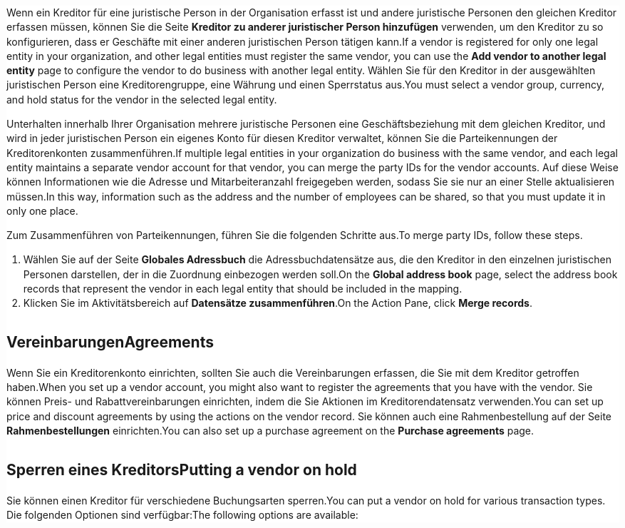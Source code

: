<span data-ttu-id="69d72-156">Wenn ein Kreditor für eine juristische Person in der Organisation erfasst ist und andere juristische Personen den gleichen Kreditor erfassen müssen, können Sie die Seite **Kreditor zu anderer juristischer Person hinzufügen** verwenden, um den Kreditor zu so konfigurieren, dass er Geschäfte mit einer anderen juristischen Person tätigen kann.</span><span class="sxs-lookup"><span data-stu-id="69d72-156">If a vendor is registered for only one legal entity in your organization, and other legal entities must register the same vendor, you can use the **Add vendor to another legal entity** page to configure the vendor to do business with another legal entity.</span></span> <span data-ttu-id="69d72-157">Wählen Sie für den Kreditor in der ausgewählten juristischen Person eine Kreditorengruppe, eine Währung und einen Sperrstatus aus.</span><span class="sxs-lookup"><span data-stu-id="69d72-157">You must select a vendor group, currency, and hold status for the vendor in the selected legal entity.</span></span>  

<span data-ttu-id="69d72-158">Unterhalten innerhalb Ihrer Organisation mehrere juristische Personen eine Geschäftsbeziehung mit dem gleichen Kreditor, und wird in jeder juristischen Person ein eigenes Konto für diesen Kreditor verwaltet, können Sie die Parteikennungen der Kreditorenkonten zusammenführen.</span><span class="sxs-lookup"><span data-stu-id="69d72-158">If multiple legal entities in your organization do business with the same vendor, and each legal entity maintains a separate vendor account for that vendor, you can merge the party IDs for the vendor accounts.</span></span> <span data-ttu-id="69d72-159">Auf diese Weise können Informationen wie die Adresse und Mitarbeiteranzahl freigegeben werden, sodass Sie sie nur an einer Stelle aktualisieren müssen.</span><span class="sxs-lookup"><span data-stu-id="69d72-159">In this way, information such as the address and the number of employees can be shared, so that you must update it in only one place.</span></span>  

<span data-ttu-id="69d72-160">Zum Zusammenführen von Parteikennungen, führen Sie die folgenden Schritte aus.</span><span class="sxs-lookup"><span data-stu-id="69d72-160">To merge party IDs, follow these steps.</span></span>

1.  <span data-ttu-id="69d72-161">Wählen Sie auf der Seite **Globales Adressbuch** die Adressbuchdatensätze aus, die den Kreditor in den einzelnen juristischen Personen darstellen, der in die Zuordnung einbezogen werden soll.</span><span class="sxs-lookup"><span data-stu-id="69d72-161">On the **Global address book** page, select the address book records that represent the vendor in each legal entity that should be included in the mapping.</span></span>
2.  <span data-ttu-id="69d72-162">Klicken Sie im Aktivitätsbereich auf **Datensätze zusammenführen**.</span><span class="sxs-lookup"><span data-stu-id="69d72-162">On the Action Pane, click **Merge records**.</span></span>

## <a name="agreements"></a><span data-ttu-id="69d72-163">Vereinbarungen</span><span class="sxs-lookup"><span data-stu-id="69d72-163">Agreements</span></span>
<span data-ttu-id="69d72-164">Wenn Sie ein Kreditorenkonto einrichten, sollten Sie auch die Vereinbarungen erfassen, die Sie mit dem Kreditor getroffen haben.</span><span class="sxs-lookup"><span data-stu-id="69d72-164">When you set up a vendor account, you might also want to register the agreements that you have with the vendor.</span></span> <span data-ttu-id="69d72-165">Sie können Preis- und Rabattvereinbarungen einrichten, indem die Sie Aktionen im Kreditorendatensatz verwenden.</span><span class="sxs-lookup"><span data-stu-id="69d72-165">You can set up price and discount agreements by using the actions on the vendor record.</span></span> <span data-ttu-id="69d72-166">Sie können auch eine Rahmenbestellung auf der Seite **Rahmenbestellungen** einrichten.</span><span class="sxs-lookup"><span data-stu-id="69d72-166">You can also set up a purchase agreement on the **Purchase agreements** page.</span></span>

## <a name="putting-a-vendor-on-hold"></a><span data-ttu-id="69d72-167">Sperren eines Kreditors</span><span class="sxs-lookup"><span data-stu-id="69d72-167">Putting a vendor on hold</span></span>
<span data-ttu-id="69d72-168">Sie können einen Kreditor für verschiedene Buchungsarten sperren.</span><span class="sxs-lookup"><span data-stu-id="69d72-168">You can put a vendor on hold for various transaction types.</span></span> <span data-ttu-id="69d72-169">Die folgenden Optionen sind verfügbar:</span><span class="sxs-lookup"><span data-stu-id="69d72-169">The following options are available:</span></span>
